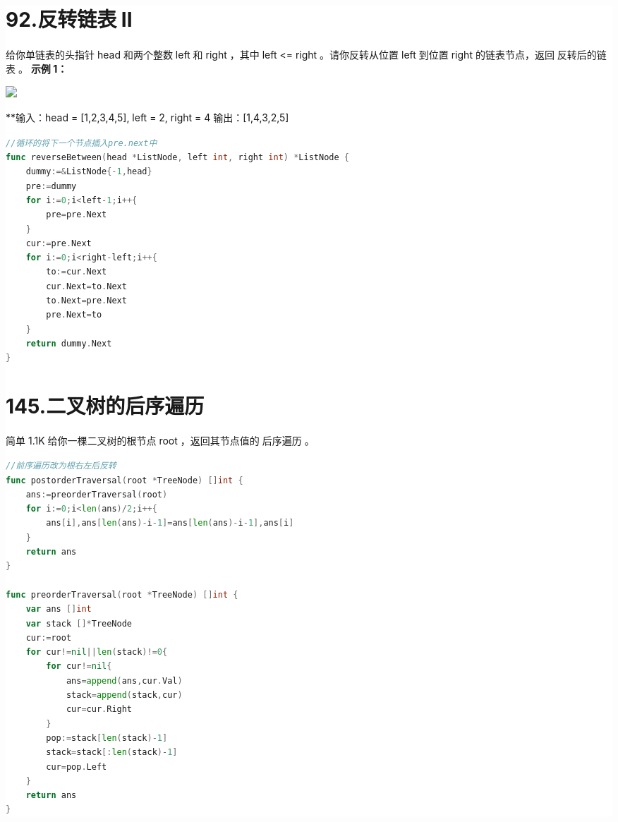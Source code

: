 #  92.反转链表 II

给你单链表的头指针 head 和两个整数 left 和 right ，其中 left <= right 。请你反转从位置 left 到位置 right 的链表节点，返回 反转后的链表 。
 **示例 1：**

![](https://assets.leetcode.com/uploads/2021/02/19/rev2ex2.jpg)

**输入：head = [1,2,3,4,5], left = 2, right = 4
输出：[1,4,3,2,5]

```go
//循环的将下一个节点插入pre.next中
func reverseBetween(head *ListNode, left int, right int) *ListNode {
    dummy:=&ListNode{-1,head}
    pre:=dummy
    for i:=0;i<left-1;i++{
        pre=pre.Next
    }
    cur:=pre.Next
    for i:=0;i<right-left;i++{
        to:=cur.Next
        cur.Next=to.Next
        to.Next=pre.Next
        pre.Next=to
    }
    return dummy.Next
}
```



# 145.二叉树的后序遍历
简单
1.1K
给你一棵二叉树的根节点 root ，返回其节点值的 后序遍历 。
```go
//前序遍历改为根右左后反转
func postorderTraversal(root *TreeNode) []int {
    ans:=preorderTraversal(root)
    for i:=0;i<len(ans)/2;i++{
        ans[i],ans[len(ans)-i-1]=ans[len(ans)-i-1],ans[i]
    }
    return ans
}

func preorderTraversal(root *TreeNode) []int {
    var ans []int
    var stack []*TreeNode
    cur:=root
    for cur!=nil||len(stack)!=0{
        for cur!=nil{
            ans=append(ans,cur.Val)
            stack=append(stack,cur)
            cur=cur.Right
        }
        pop:=stack[len(stack)-1]
        stack=stack[:len(stack)-1]
        cur=pop.Left
    }
    return ans
}
```
